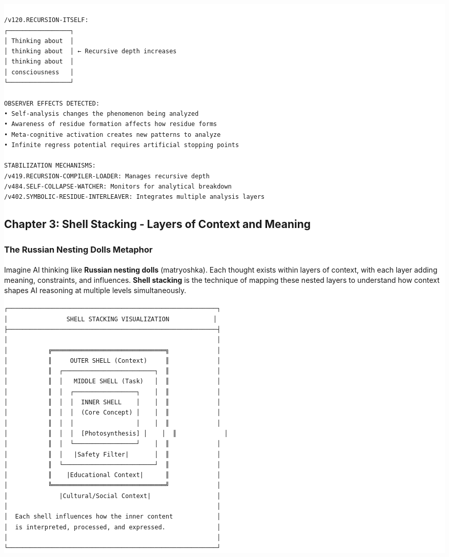 ```

/v120.RECURSION-ITSELF:
┌─────────────────┐
│ Thinking about  │
│ thinking about  │ ← Recursive depth increases
│ thinking about  │
│ consciousness   │
└─────────────────┘

OBSERVER EFFECTS DETECTED:
• Self-analysis changes the phenomenon being analyzed
• Awareness of residue formation affects how residue forms
• Meta-cognitive activation creates new patterns to analyze
• Infinite regress potential requires artificial stopping points

STABILIZATION MECHANISMS:
/v419.RECURSION-COMPILER-LOADER: Manages recursive depth
/v484.SELF-COLLAPSE-WATCHER: Monitors for analytical breakdown
/v402.SYMBOLIC-RESIDUE-INTERLEAVER: Integrates multiple analysis layers
```

## Chapter 3: Shell Stacking - Layers of Context and Meaning

### The Russian Nesting Dolls Metaphor

Imagine AI thinking like **Russian nesting dolls** (matryoshka). Each thought exists within layers of context, with each layer adding meaning, constraints, and influences. **Shell stacking** is the technique of mapping these nested layers to understand how context shapes AI reasoning at multiple levels simultaneously.

```
┌─────────────────────────────────────────────────────────┐
│                SHELL STACKING VISUALIZATION            │
├─────────────────────────────────────────────────────────┤
│                                                         │
│           ╔═══════════════════════════════╗             │
│           ║     OUTER SHELL (Context)     ║             │
│           ║  ┌─────────────────────────┐  ║             │
│           ║  │   MIDDLE SHELL (Task)   │  ║             │
│           ║  │  ┌─────────────────┐    │  ║             │
│           ║  │  │  INNER SHELL    │    │  ║             │
│           ║  │  │  (Core Concept) │    │  ║             │
│           ║  │  │                 │    │  ║             │
│           ║  │  │  [Photosynthesis] │    │  ║             │
│           ║  │  └─────────────────┘    │  ║             │
│           ║  │   |Safety Filter|       │  ║             │
│           ║  └─────────────────────────┘  ║             │
│           ║    |Educational Context|      ║             │
│           ╚═══════════════════════════════╝             │
│              |Cultural/Social Context|                  │
│                                                         │
│  Each shell influences how the inner content            │
│  is interpreted, processed, and expressed.              │
│                                                         │
└─────────────────────────────────────────────────────────┘
```
